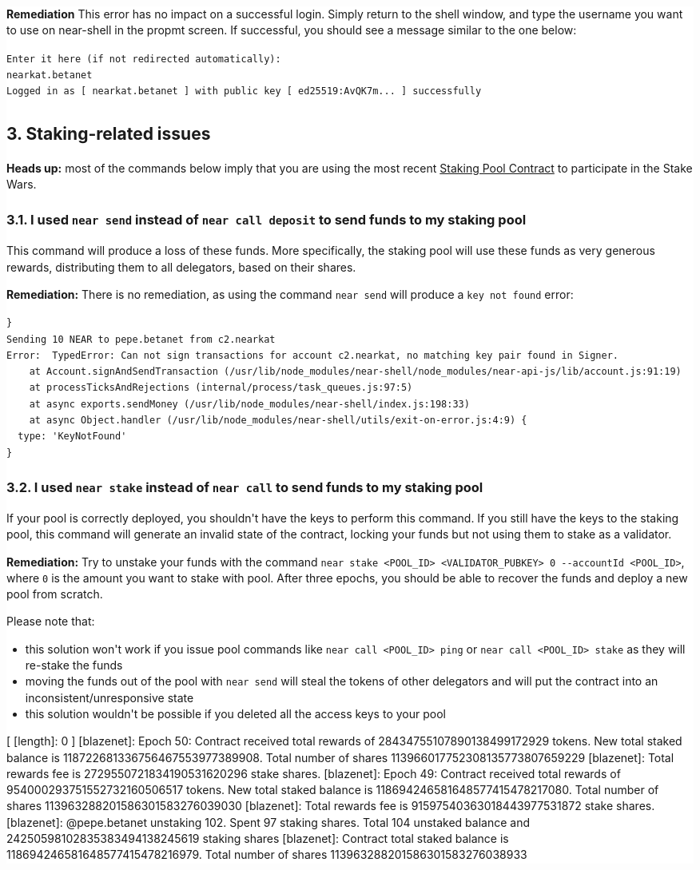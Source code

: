 **Remediation**
This error has no impact on a successful login. Simply return to the shell window, and type the username you want to use on near-shell in the propmt screen. If successful, you should see a message similar to the one below:

```
Enter it here (if not redirected automatically):
nearkat.betanet
Logged in as [ nearkat.betanet ] with public key [ ed25519:AvQK7m... ] successfully

```


## 3. Staking-related issues

**Heads up:** most of the commands below imply that you are using the most recent [Staking Pool Contract](https://github.com/near/core-contracts/tree/master/staking-pool) to participate in the Stake Wars.

### 3.1. I used `near send` instead of `near call deposit` to send funds to my staking pool
This command will produce a loss of these funds. More specifically, the staking pool will use these funds as very generous rewards, distributing them to all delegators, based on their shares.

**Remediation:**
There is no remediation, as using the command `near send` will produce a `key not found` error:
```
}
Sending 10 NEAR to pepe.betanet from c2.nearkat
Error:  TypedError: Can not sign transactions for account c2.nearkat, no matching key pair found in Signer.
    at Account.signAndSendTransaction (/usr/lib/node_modules/near-shell/node_modules/near-api-js/lib/account.js:91:19)
    at processTicksAndRejections (internal/process/task_queues.js:97:5)
    at async exports.sendMoney (/usr/lib/node_modules/near-shell/index.js:198:33)
    at async Object.handler (/usr/lib/node_modules/near-shell/utils/exit-on-error.js:4:9) {
  type: 'KeyNotFound'
}
```


### 3.2. I used `near stake` instead of `near call` to send funds to my staking pool
If your pool is correctly deployed, you shouldn't have the keys to perform this command. If you still have the keys to the staking pool, this command will generate an invalid state of the contract, locking your funds but not using them to stake as a validator.

**Remediation:**
Try to unstake your funds with the command `near stake <POOL_ID> <VALIDATOR_PUBKEY> 0 --accountId <POOL_ID>`, where `0` is the amount you want to stake with pool. After three epochs, you should be able to recover the funds and deploy a new pool from scratch.

Please note that:
- this solution won't work if you issue pool commands like `near call <POOL_ID> ping` or `near call <POOL_ID> stake` as they will re-stake the funds
- moving the funds out of the pool with `near send` will steal the tokens of other delegators and will put the contract into an inconsistent/unresponsive state
- this solution wouldn't be possible if you deleted all the access keys to your pool


[ [length]: 0 ]
[blazenet]: Epoch 50: Contract received total rewards of 28434755107890138499172929 tokens. New total staked balance is 118722681336756467553977389908. Total number of shares 113966017752308135773807659229
[blazenet]: Total rewards fee is 2729550721834190531620296 stake shares.
[blazenet]: Epoch 49: Contract received total rewards of 954000293751552732160506517 tokens. New total staked balance is 118694246581648577415478217080. Total number of shares 113963288201586301583276039030
[blazenet]: Total rewards fee is 91597540363018443977531872 stake shares.
[blazenet]: @pepe.betanet unstaking 102. Spent 97 staking shares. Total 104 unstaked balance and 24250598102835383494138245619 staking shares
[blazenet]: Contract total staked balance is 118694246581648577415478216979. Total number of shares 113963288201586301583276038933